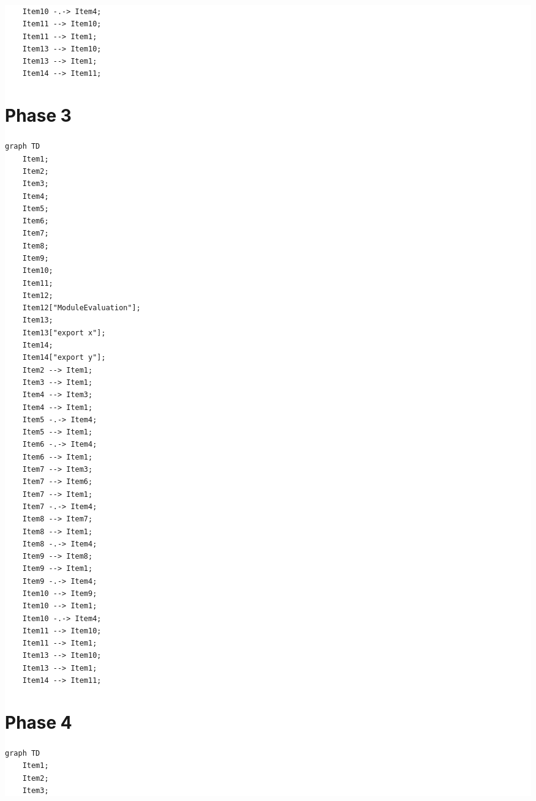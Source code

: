 ```mermaid
    Item10 -.-> Item4;
    Item11 --> Item10;
    Item11 --> Item1;
    Item13 --> Item10;
    Item13 --> Item1;
    Item14 --> Item11;
```
# Phase 3
```mermaid
graph TD
    Item1;
    Item2;
    Item3;
    Item4;
    Item5;
    Item6;
    Item7;
    Item8;
    Item9;
    Item10;
    Item11;
    Item12;
    Item12["ModuleEvaluation"];
    Item13;
    Item13["export x"];
    Item14;
    Item14["export y"];
    Item2 --> Item1;
    Item3 --> Item1;
    Item4 --> Item3;
    Item4 --> Item1;
    Item5 -.-> Item4;
    Item5 --> Item1;
    Item6 -.-> Item4;
    Item6 --> Item1;
    Item7 --> Item3;
    Item7 --> Item6;
    Item7 --> Item1;
    Item7 -.-> Item4;
    Item8 --> Item7;
    Item8 --> Item1;
    Item8 -.-> Item4;
    Item9 --> Item8;
    Item9 --> Item1;
    Item9 -.-> Item4;
    Item10 --> Item9;
    Item10 --> Item1;
    Item10 -.-> Item4;
    Item11 --> Item10;
    Item11 --> Item1;
    Item13 --> Item10;
    Item13 --> Item1;
    Item14 --> Item11;
```
# Phase 4
```mermaid
graph TD
    Item1;
    Item2;
    Item3;
```